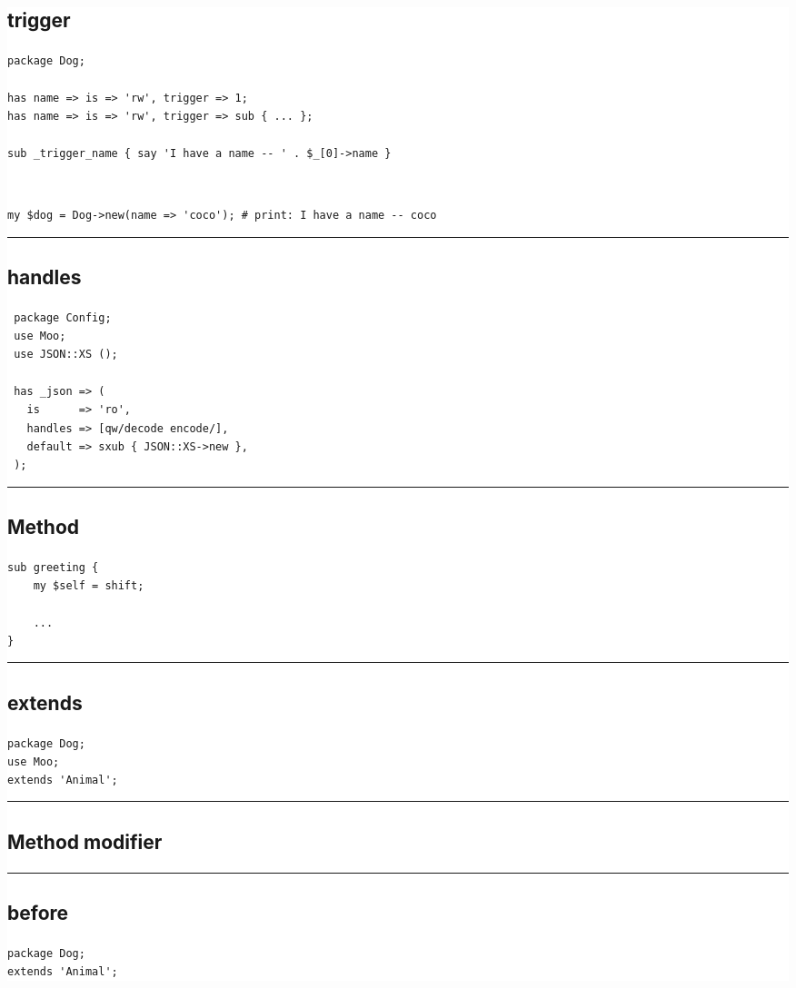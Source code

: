 ## trigger

    package Dog;
    
    has name => is => 'rw', trigger => 1;
    has name => is => 'rw', trigger => sub { ... };
    
    sub _trigger_name { say 'I have a name -- ' . $_[0]->name }
    
<br/>

    my $dog = Dog->new(name => 'coco'); # print: I have a name -- coco 

---

## handles

     package Config;
     use Moo;
     use JSON::XS ();
     
     has _json => (
       is      => 'ro', 
       handles => [qw/decode encode/],
       default => sxub { JSON::XS->new },
     );

---

## Method

    sub greeting {
        my $self = shift;
        
        ...
    }

---

## extends

    package Dog;
    use Moo;
    extends 'Animal';


---

## Method modifier

---

## before
    package Dog;
    extends 'Animal';
    